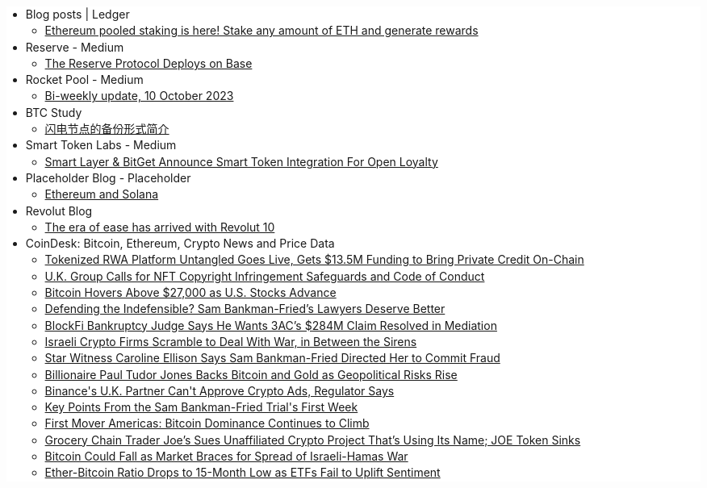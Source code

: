 - Blog posts | Ledger
  - [Ethereum pooled staking is here! Stake any amount of ETH and generate rewards](https://www.ledger.com/blog/ethereum-pooled-staking-is-here-stake-any-amount-of-eth-and-generate-rewards)
- Reserve - Medium
  - [The Reserve Protocol Deploys on Base](https://blog.reserve.org/the-reserve-protocol-deploys-on-base-24b818eb89c1?source=rss----5698c40d7862---4)
- Rocket Pool - Medium
  - [Bi-weekly update, 10 October 2023](https://medium.com/rocket-pool/bi-weekly-update-10-october-2023-1d24cdfc2372?source=rss----5245e87458b9---4)
- BTC Study
  - [闪电节点的备份形式简介](https://www.btcstudy.org/2023/10/10/types-of-backups-in-the-lightning-network/)
- Smart Token Labs - Medium
  - [Smart Layer & BitGet Announce Smart Token Integration For Open Loyalty](https://medium.com/alphawallet/smart-layer-bitget-announce-smart-token-integration-for-open-loyalty-58cac8280579?source=rss----4bb94869cb8e---4)
- Placeholder Blog - Placeholder
  - [Ethereum and Solana](https://www.placeholder.vc/blog/2023/10/10/ethereum-and-solana)
- Revolut Blog
  - [The era of ease has arrived with Revolut 10](https://blog.revolut.com/revolut-10/)
- CoinDesk: Bitcoin, Ethereum, Crypto News and Price Data
  - [Tokenized RWA Platform Untangled Goes Live, Gets $13.5M Funding to Bring Private Credit On-Chain](https://www.coindesk.com/business/2023/10/10/tokenized-rwa-platform-untangled-goes-live-gets-135m-funding-to-bring-private-credit-on-chain/?utm_medium=referral&utm_source=rss&utm_campaign=headlines)
  - [U.K. Group Calls for NFT Copyright Infringement Safeguards and Code of Conduct](https://www.coindesk.com/policy/2023/10/10/uk-group-calls-for-nft-copyright-infringement-safeguards-and-code-of-conduct/?utm_medium=referral&utm_source=rss&utm_campaign=headlines)
  - [Bitcoin Hovers Above $27,000 as U.S. Stocks Advance](https://www.coindesk.com/markets/2023/10/10/bitcoin-hovers-above-27000-as-us-stocks-advance/?utm_medium=referral&utm_source=rss&utm_campaign=headlines)
  - [Defending the Indefensible? Sam Bankman-Fried’s Lawyers Deserve Better](https://www.coindesk.com/consensus-magazine/2023/10/10/defending-the-indefensible-sam-bankman-frieds-lawyers-deserve-better/?utm_medium=referral&utm_source=rss&utm_campaign=headlines)
  - [BlockFi Bankruptcy Judge Says He Wants 3AC’s $284M Claim Resolved in Mediation](https://www.coindesk.com/policy/2023/10/10/blockfi-bankruptcy-judge-says-he-wants-3acs-284m-claim-resolved-in-mediation/?utm_medium=referral&utm_source=rss&utm_campaign=headlines)
  - [Israeli Crypto Firms Scramble to Deal With War, in Between the Sirens](https://www.coindesk.com/tech/2023/10/10/israeli-crypto-firms-scramble-to-deal-with-war-in-between-the-sirens/?utm_medium=referral&utm_source=rss&utm_campaign=headlines)
  - [Star Witness Caroline Ellison Says Sam Bankman-Fried Directed Her to Commit Fraud](https://www.coindesk.com/policy/2023/10/10/live-caroline-ellison-ex-alameda-ceo-and-sbfs-ex-takes-the-stand/?utm_medium=referral&utm_source=rss&utm_campaign=headlines)
  - [Billionaire Paul Tudor Jones Backs Bitcoin and Gold as Geopolitical Risks Rise](https://www.coindesk.com/markets/2023/10/10/billionaire-paul-tudor-jones-backs-bitcoin-and-gold-as-geopolitical-risks-rise/?utm_medium=referral&utm_source=rss&utm_campaign=headlines)
  - [Binance's U.K. Partner Can't Approve Crypto Ads, Regulator Says](https://www.coindesk.com/business/2023/10/10/binances-uk-partner-cant-approve-crypto-ads-regulator-says/?utm_medium=referral&utm_source=rss&utm_campaign=headlines)
  - [Key Points From the Sam Bankman-Fried Trial's First Week](https://www.coindesk.com/policy/2023/10/10/key-points-from-the-sam-bankman-fried-trials-first-week/?utm_medium=referral&utm_source=rss&utm_campaign=headlines)
  - [First Mover Americas: Bitcoin Dominance Continues to Climb](https://www.coindesk.com/markets/2023/10/10/first-mover-americas-bitcoin-dominance-continues-to-climb/?utm_medium=referral&utm_source=rss&utm_campaign=headlines)
  - [Grocery Chain Trader Joe’s Sues Unaffiliated Crypto Project That’s Using Its Name; JOE Token Sinks](https://www.coindesk.com/policy/2023/10/10/joe-sinks-as-retailer-trader-joes-sues-namesake-dex/?utm_medium=referral&utm_source=rss&utm_campaign=headlines)
  - [Bitcoin Could Fall as Market Braces for Spread of Israeli-Hamas War](https://www.coindesk.com/markets/2023/10/10/bitcoin-could-fall-due-to-israel-hamas-tensions-traders-worry/?utm_medium=referral&utm_source=rss&utm_campaign=headlines)
  - [Ether-Bitcoin Ratio Drops to 15-Month Low as ETFs Fail to Uplift Sentiment](https://www.coindesk.com/markets/2023/10/10/ether-bitcoin-ratio-drops-to-15-month-low-as-etfs-fail-to-uplift-sentiment/?utm_medium=referral&utm_source=rss&utm_campaign=headlines)